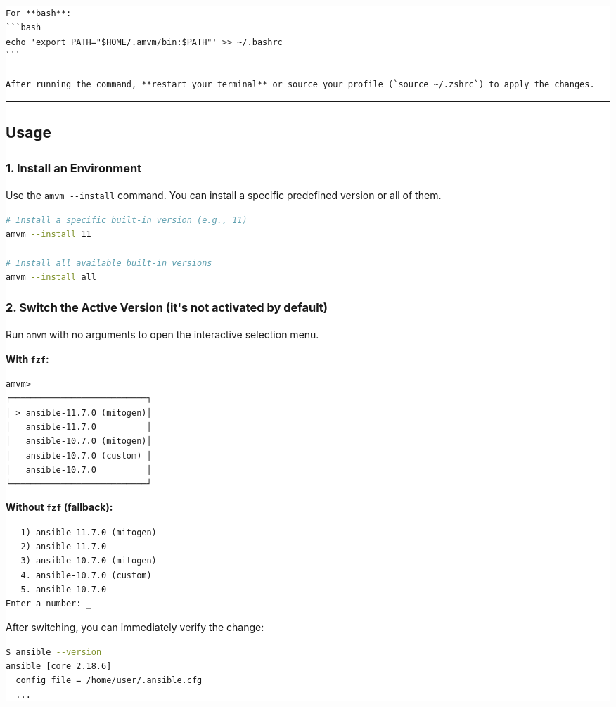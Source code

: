     For **bash**:
    ```bash
    echo 'export PATH="$HOME/.amvm/bin:$PATH"' >> ~/.bashrc
    ```

    After running the command, **restart your terminal** or source your profile (`source ~/.zshrc`) to apply the changes.

---

## Usage

### 1. Install an Environment
Use the `amvm --install` command. You can install a specific predefined version or all of them.

```bash
# Install a specific built-in version (e.g., 11)
amvm --install 11

# Install all available built-in versions
amvm --install all
```

### 2. Switch the Active Version (it's not activated by default)
Run `amvm` with no arguments to open the interactive selection menu.

**With `fzf`:**
```
amvm>
┌───────────────────────────┐
│ > ansible-11.7.0 (mitogen)│
│   ansible-11.7.0          │
│   ansible-10.7.0 (mitogen)│
│   ansible-10.7.0 (custom) │
│   ansible-10.7.0          │
└───────────────────────────┘
```

**Without `fzf` (fallback):**
```
   1) ansible-11.7.0 (mitogen)
   2) ansible-11.7.0
   3) ansible-10.7.0 (mitogen)
   4. ansible-10.7.0 (custom)
   5. ansible-10.7.0
Enter a number: _
```

After switching, you can immediately verify the change:
```bash
$ ansible --version
ansible [core 2.18.6]
  config file = /home/user/.ansible.cfg
  ...
```
